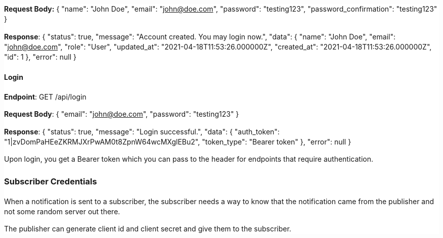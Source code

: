 **Request Body:**
{
"name": "John Doe",
"email": "john@doe.com",
"password": "testing123",
"password_confirmation": "testing123"
}

**Response**:
{
"status": true,
"message": "Account created. You may login now.",
"data": {
"name": "John Doe",
"email": "john@doe.com",
"role": "User",
"updated_at": "2021-04-18T11:53:26.000000Z",
"created_at": "2021-04-18T11:53:26.000000Z",
"id": 1
},
"error": null
}

#### Login

**Endpoint**:
GET /api/login

**Request Body**:
{
"email": "john@doe.com",
"password": "testing123"
}

**Response**:
{
"status": true,
"message": "Login successful.",
"data": {
"auth_token": "1|zvDomPaHEeZKRMJXrPwAM0t8ZpnW64wcMXglEBu2",
"token_type": "Bearer token"
},
"error": null
}

Upon login, you get a Bearer token which you can pass to the header for endpoints that require authentication.

### Subscriber Credentials

When a notification is sent to a subscriber, the subscriber needs a way to know that the notification came from the publisher and not some random server out there.

The publisher can generate client id and client secret and give them to the subscriber.
